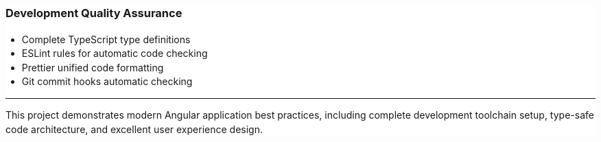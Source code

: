 ### Development Quality Assurance

- Complete TypeScript type definitions
- ESLint rules for automatic code checking
- Prettier unified code formatting
- Git commit hooks automatic checking

---

This project demonstrates modern Angular application best practices, including complete development toolchain setup, type-safe code architecture, and excellent user experience design.
